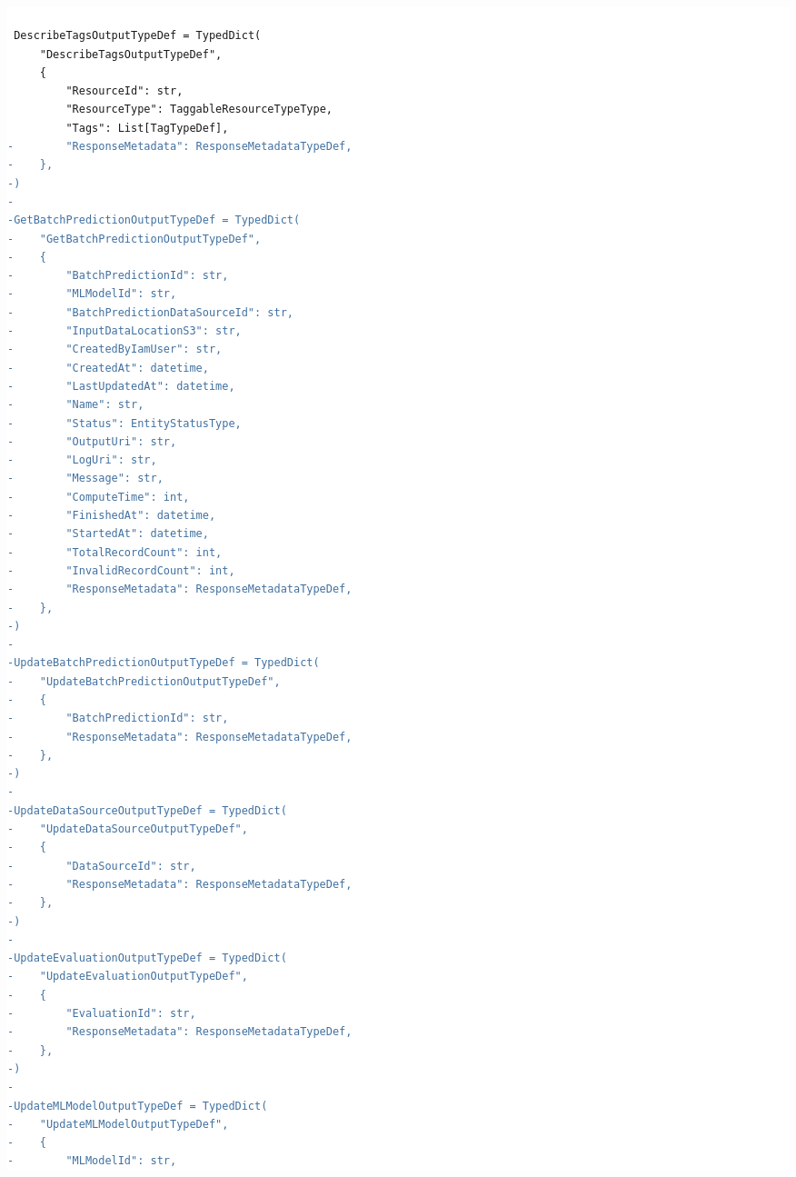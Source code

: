 ```diff
 
 DescribeTagsOutputTypeDef = TypedDict(
     "DescribeTagsOutputTypeDef",
     {
         "ResourceId": str,
         "ResourceType": TaggableResourceTypeType,
         "Tags": List[TagTypeDef],
-        "ResponseMetadata": ResponseMetadataTypeDef,
-    },
-)
-
-GetBatchPredictionOutputTypeDef = TypedDict(
-    "GetBatchPredictionOutputTypeDef",
-    {
-        "BatchPredictionId": str,
-        "MLModelId": str,
-        "BatchPredictionDataSourceId": str,
-        "InputDataLocationS3": str,
-        "CreatedByIamUser": str,
-        "CreatedAt": datetime,
-        "LastUpdatedAt": datetime,
-        "Name": str,
-        "Status": EntityStatusType,
-        "OutputUri": str,
-        "LogUri": str,
-        "Message": str,
-        "ComputeTime": int,
-        "FinishedAt": datetime,
-        "StartedAt": datetime,
-        "TotalRecordCount": int,
-        "InvalidRecordCount": int,
-        "ResponseMetadata": ResponseMetadataTypeDef,
-    },
-)
-
-UpdateBatchPredictionOutputTypeDef = TypedDict(
-    "UpdateBatchPredictionOutputTypeDef",
-    {
-        "BatchPredictionId": str,
-        "ResponseMetadata": ResponseMetadataTypeDef,
-    },
-)
-
-UpdateDataSourceOutputTypeDef = TypedDict(
-    "UpdateDataSourceOutputTypeDef",
-    {
-        "DataSourceId": str,
-        "ResponseMetadata": ResponseMetadataTypeDef,
-    },
-)
-
-UpdateEvaluationOutputTypeDef = TypedDict(
-    "UpdateEvaluationOutputTypeDef",
-    {
-        "EvaluationId": str,
-        "ResponseMetadata": ResponseMetadataTypeDef,
-    },
-)
-
-UpdateMLModelOutputTypeDef = TypedDict(
-    "UpdateMLModelOutputTypeDef",
-    {
-        "MLModelId": str,
```